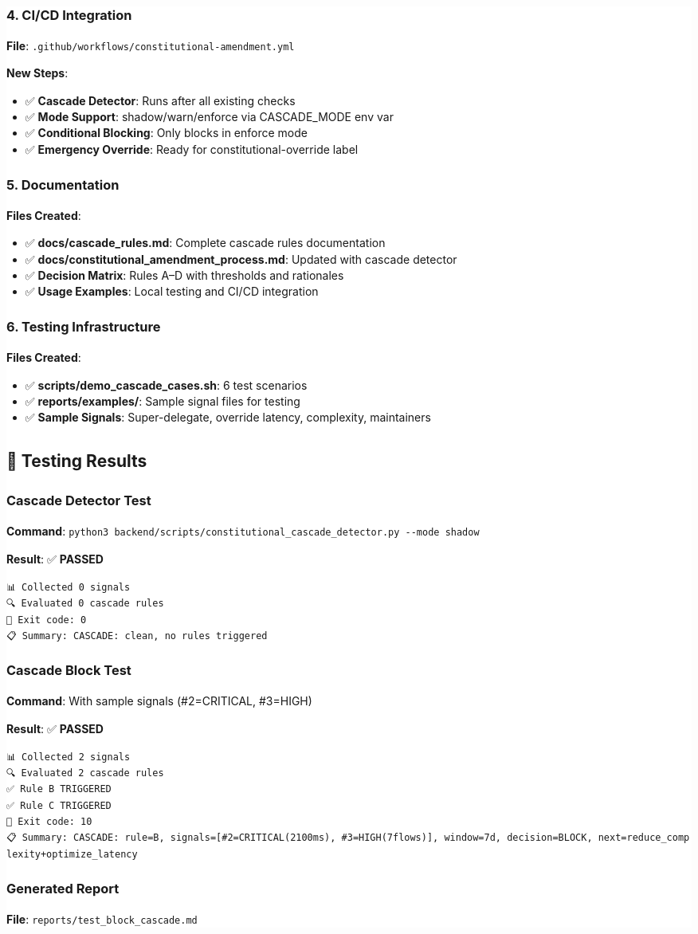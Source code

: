 ### 4. **CI/CD Integration**

**File**: `.github/workflows/constitutional-amendment.yml`

**New Steps**:
- ✅ **Cascade Detector**: Runs after all existing checks
- ✅ **Mode Support**: shadow/warn/enforce via CASCADE_MODE env var
- ✅ **Conditional Blocking**: Only blocks in enforce mode
- ✅ **Emergency Override**: Ready for constitutional-override label

### 5. **Documentation**

**Files Created**:
- ✅ **docs/cascade_rules.md**: Complete cascade rules documentation
- ✅ **docs/constitutional_amendment_process.md**: Updated with cascade detector
- ✅ **Decision Matrix**: Rules A–D with thresholds and rationales
- ✅ **Usage Examples**: Local testing and CI/CD integration

### 6. **Testing Infrastructure**

**Files Created**:
- ✅ **scripts/demo_cascade_cases.sh**: 6 test scenarios
- ✅ **reports/examples/**: Sample signal files for testing
- ✅ **Sample Signals**: Super-delegate, override latency, complexity, maintainers

## 🧪 **Testing Results**

### Cascade Detector Test
**Command**: `python3 backend/scripts/constitutional_cascade_detector.py --mode shadow`

**Result**: ✅ **PASSED**
```
📊 Collected 0 signals
🔍 Evaluated 0 cascade rules
🎯 Exit code: 0
📋 Summary: CASCADE: clean, no rules triggered
```

### Cascade Block Test
**Command**: With sample signals (#2=CRITICAL, #3=HIGH)

**Result**: ✅ **PASSED**
```
📊 Collected 2 signals
🔍 Evaluated 2 cascade rules
✅ Rule B TRIGGERED
✅ Rule C TRIGGERED
🎯 Exit code: 10
📋 Summary: CASCADE: rule=B, signals=[#2=CRITICAL(2100ms), #3=HIGH(7flows)], window=7d, decision=BLOCK, next=reduce_complexity+optimize_latency
```

### Generated Report
**File**: `reports/test_block_cascade.md`
